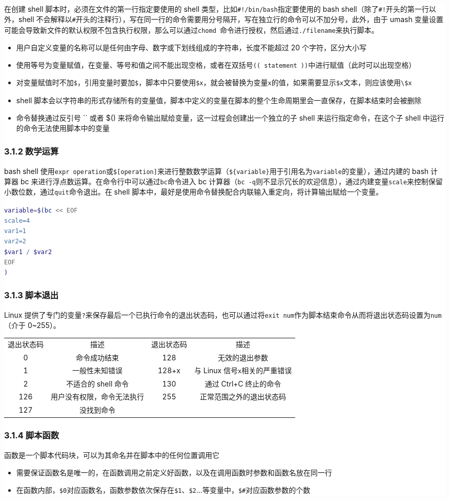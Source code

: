 在创建 shell 脚本时，必须在文件的第一行指定要使用的 shell 类型，比如`#!/bin/bash`指定要使用的 bash shell（除了`#!`开头的第一行以外，shell 不会解释以`#`开头的注释行），写在同一行的命令需要用分号隔开，写在独立行的命令可以不加分号，此外，由于 umash 变量设置可能会导致新文件的默认权限不包含执行权限，那么可以通过`chomd `命令进行授权，然后通过`./filename`来执行脚本。

- 用户自定义变量的名称可以是任何由字母、数字或下划线组成的字符串，长度不能超过 20 个字符，区分大小写

- 使用等号为变量赋值，在变量、等号和值之间不能出现空格，或者在双括号`(( statement ))`中进行赋值（此时可以出现空格）

- 对变量赋值时不加`$`，引用变量时要加`$`，脚本中只要使用`$x`，就会被替换为变量`x`的值，如果需要显示`$x`文本，则应该使用`\$x`

- shell 脚本会以字符串的形式存储所有的变量值，脚本中定义的变量在脚本的整个生命周期里会一直保存，在脚本结束时会被删除

- 命令替换通过反引号 `` 或者 $() 来将命令输出赋给变量，这一过程会创建出一个独立的子 shell 来运行指定命令，在这个子 shell 中运行的命令无法使用脚本中的变量

  

### 3.1.2 数学运算

bash shell 使用`expr operation`或`$[operation]`来进行整数数学运算（`${variable}`用于引用名为`variable`的变量），通过内建的 bash 计算器 bc 来进行浮点数运算。在命令行中可以通过`bc`命令进入 bc 计算器（`bc -q`则不显示冗长的欢迎信息），通过内建变量`scale`来控制保留小数位数，通过`quit`命令退出。在 shell 脚本中，最好是使用命令替换配合内联输入重定向，将计算输出赋给一个变量。

```bash
variable=$(bc << EOF
scale=4
var1=1
var2=2
$var1 / $var2
EOF
)
```

### 3.1.3 脚本退出

Linux 提供了专门的变量`?`来保存最后一个已执行命令的退出状态码，也可以通过将`exit num`作为脚本结束命令从而将退出状态码设置为`num`（介于 0~255）。

|            |                            |            |                                |
| :--------: | :------------------------: | :--------: | :----------------------------: |
| 退出状态码 |            描述            | 退出状态码 |              描述              |
|     0      |        命令成功结束        |    128     |         无效的退出参数         |
|     1      |       一般性未知错误       |   128+x    | 与 Linux 信号`x`相关的严重错误 |
|     2      |    不适合的 shell 命令     |    130     |     通过 Ctrl+C 终止的命令     |
|    126     | 用户没有权限，命令无法执行 |    255     |    正常范围之外的退出状态码    |
|    127     |         没找到命令         |            |                                |

### 3.1.4 脚本函数

函数是一个脚本代码块，可以为其命名并在脚本中的任何位置调用它

- 需要保证函数名是唯一的，在函数调用之前定义好函数，以及在调用函数时参数和函数名放在同一行

- 在函数内部，`$0`对应函数名，函数参数依次保存在`$1`、`$2`...等变量中，`$#`对应函数参数的个数

